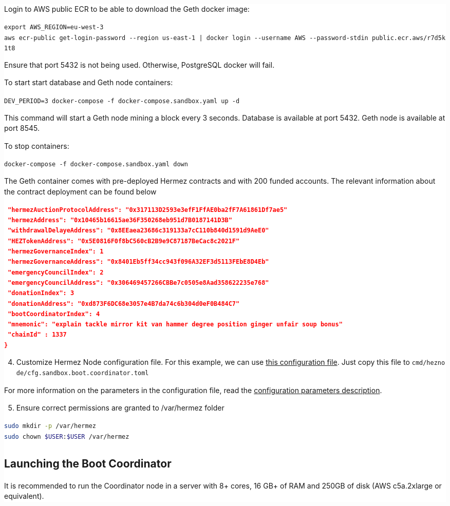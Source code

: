   Login to AWS public ECR to be able to download the Geth docker image:
```shell
export AWS_REGION=eu-west-3
aws ecr-public get-login-password --region us-east-1 | docker login --username AWS --password-stdin public.ecr.aws/r7d5k1t8
```
Ensure that port 5432 is not being used. Otherwise, PostgreSQL docker will fail.

  To start start database and Geth node containers:
```shell
DEV_PERIOD=3 docker-compose -f docker-compose.sandbox.yaml up -d
```
This command will start a Geth node mining a block every 3 seconds. 
Database is available at port 5432. Geth node is available at port 8545.

  To stop containers:
```shell
docker-compose -f docker-compose.sandbox.yaml down
```

  The Geth container comes with pre-deployed Hermez contracts and with 200 funded accounts.
The relevant information about the contract deployment can be found below

```json
 "hermezAuctionProtocolAddress": "0x317113D2593e3efF1FfAE0ba2fF7A61861Df7ae5"
 "hermezAddress": "0x10465b16615ae36F350268eb951d7B0187141D3B"
 "withdrawalDelayeAddress": "0x8EEaea23686c319133a7cC110b840d1591d9AeE0"
 "HEZTokenAddress": "0x5E0816F0f8bC560cB2B9e9C87187BeCac8c2021F"
 "hermezGovernanceIndex": 1
 "hermezGovernanceAddress": "0x8401Eb5ff34cc943f096A32EF3d5113FEbE8D4Eb"
 "emergencyCouncilIndex": 2
 "emergencyCouncilAddress": "0x306469457266CBBe7c0505e8Aad358622235e768"
 "donationIndex": 3
 "donationAddress": "0xd873F6DC68e3057e4B7da74c6b304d0eF0B484C7"
 "bootCoordinatorIndex": 4
 "mnemonic": "explain tackle mirror kit van hammer degree position ginger unfair soup bonus"
 "chainId" : 1337
}
```


4. Customize Hermez Node configuration file. For this example, we can use [this configuration file](/coord-files/cfg.sandbox.boot-coordinator.md). Just copy this file to `cmd/heznode/cfg.sandbox.boot.coordinator.toml`

  For more information on the parameters in the configuration file, read the [configuration parameters description](https://github.com/hermeznetwork/hermez-node/blob/master/config/config.go#L57).

5. Ensure correct permissions are granted to /var/hermez folder
```sh
sudo mkdir -p /var/hermez
sudo chown $USER:$USER /var/hermez
```

## Launching the Boot Coordinator
It is recommended to run the Coordinator node in a server with 8+ cores, 16 GB+ of RAM and 250GB of disk (AWS c5a.2xlarge or equivalent).
